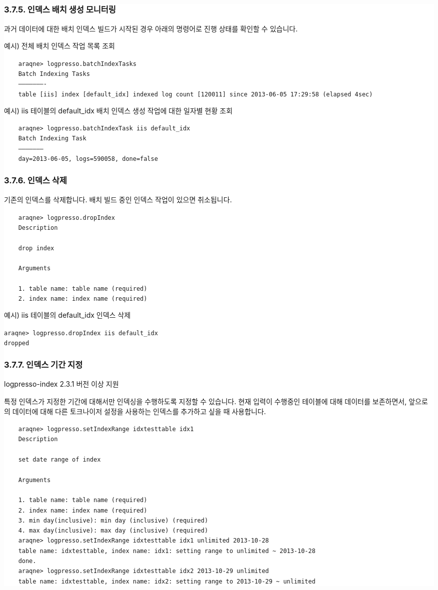 ### 3.7.5. 인덱스 배치 생성 모니터링 ###

과거 데이터에 대한 배치 인덱스 빌드가 시작된 경우 아래의 명령어로 진행 상태를 확인할 수 있습니다.

예시) 전체 배치 인덱스 작업 목록 조회

~~~~
    araqne> logpresso.batchIndexTasks
    Batch Indexing Tasks
    ———————-
    table [iis] index [default_idx] indexed log count [120011] since 2013-06-05 17:29:58 (elapsed 4sec)
~~~~

예시) iis 테이블의 default_idx 배치 인덱스 생성 작업에 대한 일자별 현황 조회

~~~~
    araqne> logpresso.batchIndexTask iis default_idx
    Batch Indexing Task
    ———————
    day=2013-06-05, logs=590058, done=false
~~~~

### 3.7.6. 인덱스 삭제 ###

기존의 인덱스를 삭제합니다. 배치 빌드 중인 인덱스 작업이 있으면 취소됩니다.

~~~~
    araqne> logpresso.dropIndex
    Description

    drop index

    Arguments

    1. table name: table name (required)
    2. index name: index name (required)
~~~~

예시) iis 테이블의 default_idx 인덱스 삭제

~~~~
araqne> logpresso.dropIndex iis default_idx
dropped
~~~~

### 3.7.7. 인덱스 기간 지정 ###

logpresso-index 2.3.1 버전 이상 지원

특정 인덱스가 지정한 기간에 대해서만 인덱싱을 수행하도록 지정할 수 있습니다. 현재 입력이 수행중인 테이블에 대해 데이터를 보존하면서, 앞으로의 데이터에 대해 다른 토크나이저 설정을 사용하는 인덱스를 추가하고 싶을 때 사용합니다.

~~~~
    araqne> logpresso.setIndexRange idxtesttable idx1
    Description

    set date range of index

    Arguments

    1. table name: table name (required)
    2. index name: index name (required)
    3. min day(inclusive): min day (inclusive) (required)
    4. max day(inclusive): max day (inclusive) (required)
    araqne> logpresso.setIndexRange idxtesttable idx1 unlimited 2013-10-28
    table name: idxtesttable, index name: idx1: setting range to unlimited ~ 2013-10-28
    done.
    araqne> logpresso.setIndexRange idxtesttable idx2 2013-10-29 unlimited
    table name: idxtesttable, index name: idx2: setting range to 2013-10-29 ~ unlimited
~~~~